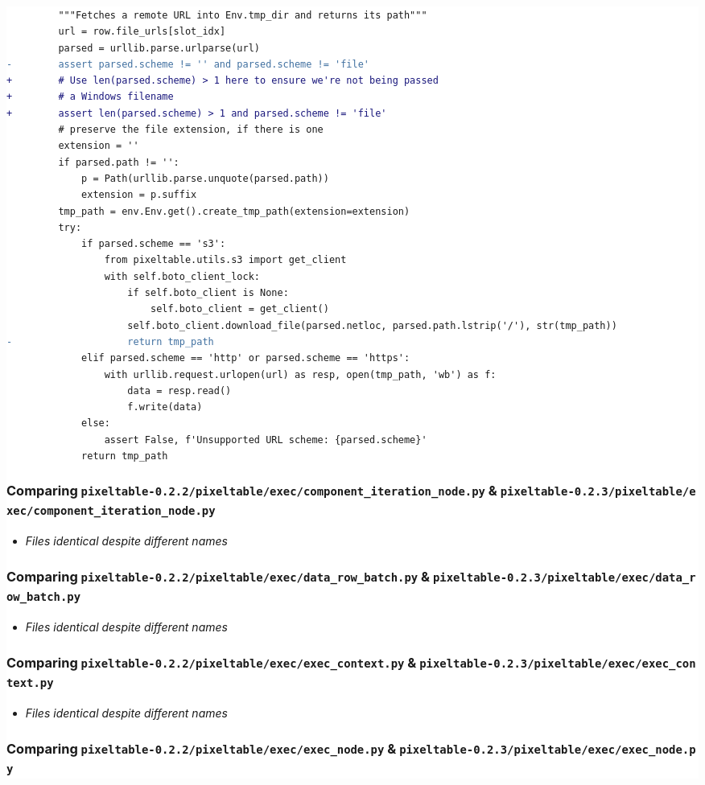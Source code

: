 ```diff
         """Fetches a remote URL into Env.tmp_dir and returns its path"""
         url = row.file_urls[slot_idx]
         parsed = urllib.parse.urlparse(url)
-        assert parsed.scheme != '' and parsed.scheme != 'file'
+        # Use len(parsed.scheme) > 1 here to ensure we're not being passed
+        # a Windows filename
+        assert len(parsed.scheme) > 1 and parsed.scheme != 'file'
         # preserve the file extension, if there is one
         extension = ''
         if parsed.path != '':
             p = Path(urllib.parse.unquote(parsed.path))
             extension = p.suffix
         tmp_path = env.Env.get().create_tmp_path(extension=extension)
         try:
             if parsed.scheme == 's3':
                 from pixeltable.utils.s3 import get_client
                 with self.boto_client_lock:
                     if self.boto_client is None:
                         self.boto_client = get_client()
                     self.boto_client.download_file(parsed.netloc, parsed.path.lstrip('/'), str(tmp_path))
-                    return tmp_path
             elif parsed.scheme == 'http' or parsed.scheme == 'https':
                 with urllib.request.urlopen(url) as resp, open(tmp_path, 'wb') as f:
                     data = resp.read()
                     f.write(data)
             else:
                 assert False, f'Unsupported URL scheme: {parsed.scheme}'
             return tmp_path
```

### Comparing `pixeltable-0.2.2/pixeltable/exec/component_iteration_node.py` & `pixeltable-0.2.3/pixeltable/exec/component_iteration_node.py`

 * *Files identical despite different names*

### Comparing `pixeltable-0.2.2/pixeltable/exec/data_row_batch.py` & `pixeltable-0.2.3/pixeltable/exec/data_row_batch.py`

 * *Files identical despite different names*

### Comparing `pixeltable-0.2.2/pixeltable/exec/exec_context.py` & `pixeltable-0.2.3/pixeltable/exec/exec_context.py`

 * *Files identical despite different names*

### Comparing `pixeltable-0.2.2/pixeltable/exec/exec_node.py` & `pixeltable-0.2.3/pixeltable/exec/exec_node.py`
